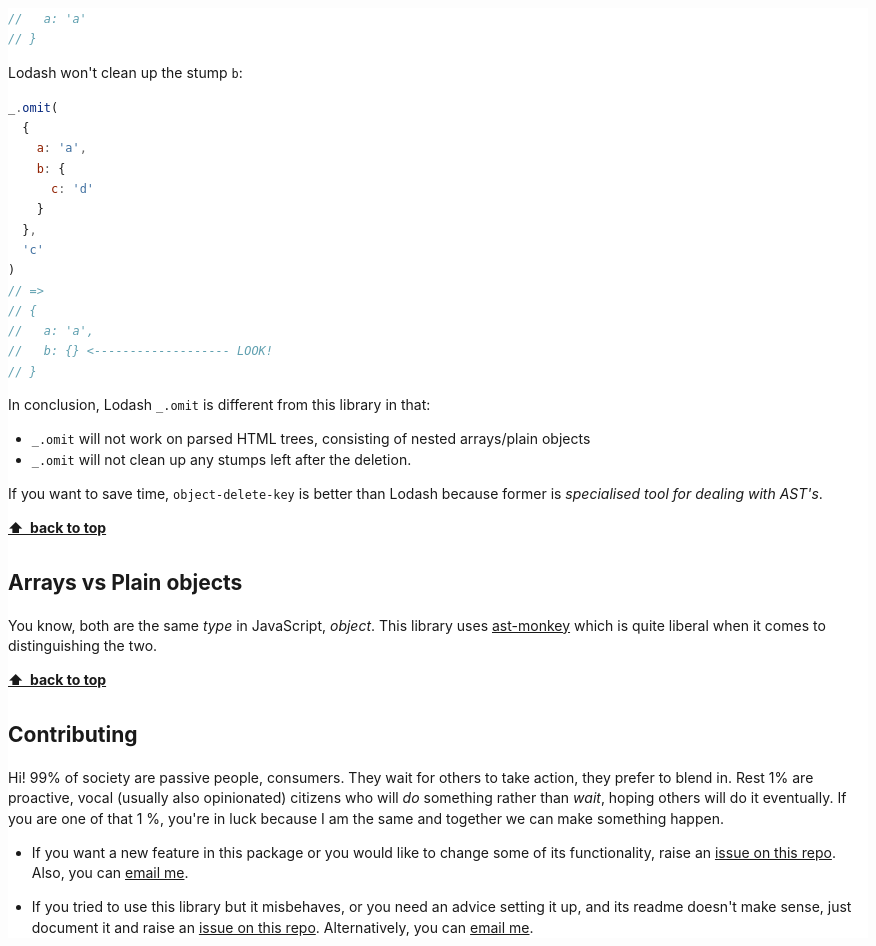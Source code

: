 ```js
//   a: 'a'
// }
```

Lodash won't clean up the stump `b`:

```js
_.omit(
  {
    a: 'a',
    b: {
      c: 'd'
    }
  },
  'c'
)
// =>
// {
//   a: 'a',
//   b: {} <------------------- LOOK!
// }
```

In conclusion, Lodash `_.omit` is different from this library in that:

* `_.omit` will not work on parsed HTML trees, consisting of nested arrays/plain objects
* `_.omit` will not clean up any stumps left after the deletion.

If you want to save time, `object-delete-key` is better than Lodash because former is _specialised tool for dealing with AST's_.

**[⬆ &nbsp;back to top](#)**

## Arrays vs Plain objects

You know, both are the same _type_ in JavaScript, _object_. This library uses [ast-monkey](https://github.com/codsen/ast-monkey) which is quite liberal when it comes to distinguishing the two.

**[⬆ &nbsp;back to top](#)**

## Contributing

Hi! 99% of society are passive people, consumers. They wait for others to take action, they prefer to blend in. Rest 1% are proactive, vocal (usually also opinionated) citizens who will _do_ something rather than _wait_, hoping others will do it eventually. If you are one of that 1 %, you're in luck because I am the same and together we can make something happen.

* If you want a new feature in this package or you would like to change some of its functionality, raise an [issue on this repo](https://github.com/codsen/object-delete-key/issues). Also, you can [email me](mailto:roy@codsen.com).

* If you tried to use this library but it misbehaves, or you need an advice setting it up, and its readme doesn't make sense, just document it and raise an [issue on this repo](https://github.com/codsen/object-delete-key/issues). Alternatively, you can [email me](mailto:roy@codsen.com).
